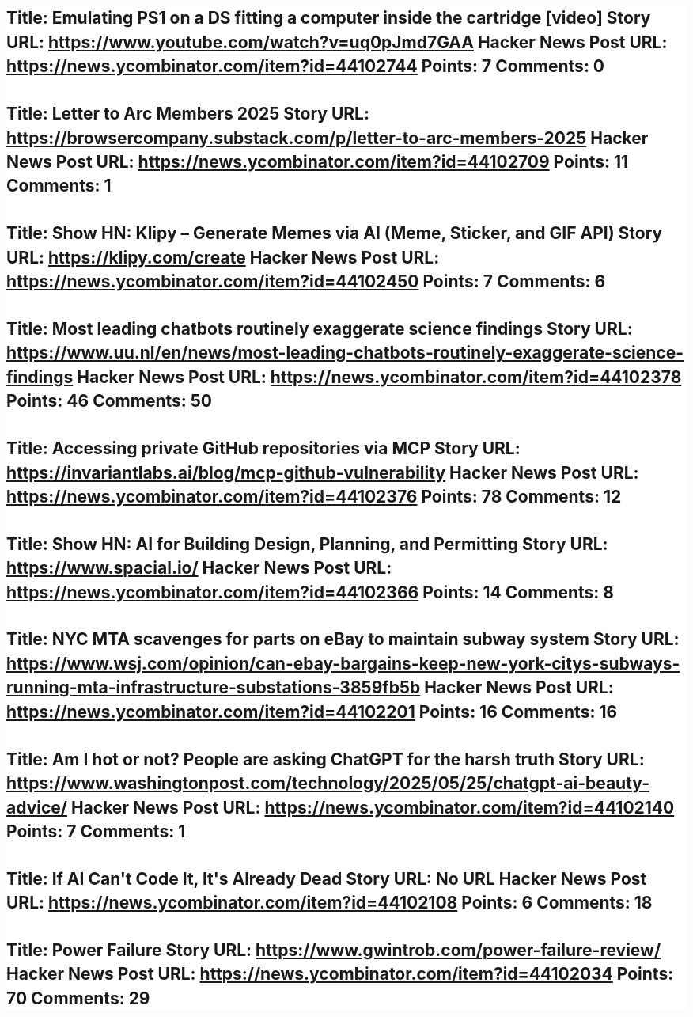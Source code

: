 Title: Emulating PS1 on a DS fitting a computer inside the cartridge [video]
Story URL: https://www.youtube.com/watch?v=uq0pJmd7GAA
Hacker News Post URL: https://news.ycombinator.com/item?id=44102744
Points: 7
Comments: 0
----------------------------------------
Title: Letter to Arc Members 2025
Story URL: https://browsercompany.substack.com/p/letter-to-arc-members-2025
Hacker News Post URL: https://news.ycombinator.com/item?id=44102709
Points: 11
Comments: 1
----------------------------------------
Title: Show HN: Klipy – Generate Memes via AI (Meme, Sticker, and GIF API)
Story URL: https://klipy.com/create
Hacker News Post URL: https://news.ycombinator.com/item?id=44102450
Points: 7
Comments: 6
----------------------------------------
Title: Most leading chatbots routinely exaggerate science findings
Story URL: https://www.uu.nl/en/news/most-leading-chatbots-routinely-exaggerate-science-findings
Hacker News Post URL: https://news.ycombinator.com/item?id=44102378
Points: 46
Comments: 50
----------------------------------------
Title: Accessing private GitHub repositories via MCP
Story URL: https://invariantlabs.ai/blog/mcp-github-vulnerability
Hacker News Post URL: https://news.ycombinator.com/item?id=44102376
Points: 78
Comments: 12
----------------------------------------
Title: Show HN: AI for Building Design, Planning, and Permitting
Story URL: https://www.spacial.io/
Hacker News Post URL: https://news.ycombinator.com/item?id=44102366
Points: 14
Comments: 8
----------------------------------------
Title: NYC MTA scavenges for parts on eBay to maintain subway system
Story URL: https://www.wsj.com/opinion/can-ebay-bargains-keep-new-york-citys-subways-running-mta-infrastructure-substations-3859fb5b
Hacker News Post URL: https://news.ycombinator.com/item?id=44102201
Points: 16
Comments: 16
----------------------------------------
Title: Am I hot or not? People are asking ChatGPT for the harsh truth
Story URL: https://www.washingtonpost.com/technology/2025/05/25/chatgpt-ai-beauty-advice/
Hacker News Post URL: https://news.ycombinator.com/item?id=44102140
Points: 7
Comments: 1
----------------------------------------
Title: If AI Can't Code It, It's Already Dead
Story URL: No URL
Hacker News Post URL: https://news.ycombinator.com/item?id=44102108
Points: 6
Comments: 18
----------------------------------------
Title: Power Failure
Story URL: https://www.gwintrob.com/power-failure-review/
Hacker News Post URL: https://news.ycombinator.com/item?id=44102034
Points: 70
Comments: 29
----------------------------------------